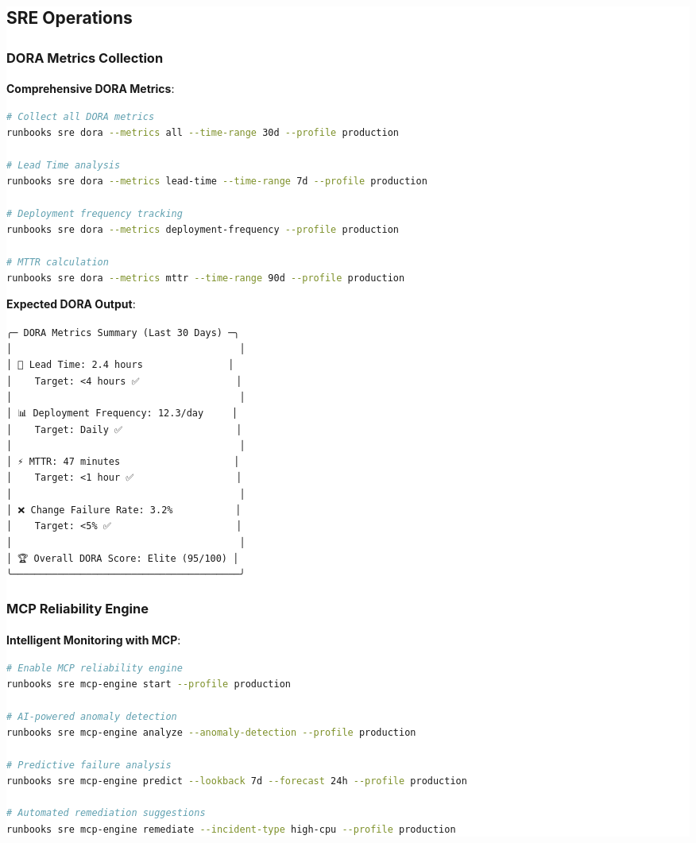 
## SRE Operations

### DORA Metrics Collection

**Comprehensive DORA Metrics**:
```bash
# Collect all DORA metrics
runbooks sre dora --metrics all --time-range 30d --profile production

# Lead Time analysis
runbooks sre dora --metrics lead-time --time-range 7d --profile production

# Deployment frequency tracking
runbooks sre dora --metrics deployment-frequency --profile production

# MTTR calculation
runbooks sre dora --metrics mttr --time-range 90d --profile production
```

**Expected DORA Output**:
```
╭─ DORA Metrics Summary (Last 30 Days) ─╮
│                                        │
│ 🚀 Lead Time: 2.4 hours               │
│    Target: <4 hours ✅                 │
│                                        │
│ 📊 Deployment Frequency: 12.3/day     │
│    Target: Daily ✅                    │
│                                        │
│ ⚡ MTTR: 47 minutes                    │
│    Target: <1 hour ✅                  │
│                                        │
│ ❌ Change Failure Rate: 3.2%           │
│    Target: <5% ✅                      │
│                                        │
│ 🏆 Overall DORA Score: Elite (95/100) │
╰────────────────────────────────────────╯
```

### MCP Reliability Engine

**Intelligent Monitoring with MCP**:
```bash
# Enable MCP reliability engine
runbooks sre mcp-engine start --profile production

# AI-powered anomaly detection
runbooks sre mcp-engine analyze --anomaly-detection --profile production

# Predictive failure analysis
runbooks sre mcp-engine predict --lookback 7d --forecast 24h --profile production

# Automated remediation suggestions
runbooks sre mcp-engine remediate --incident-type high-cpu --profile production
```
